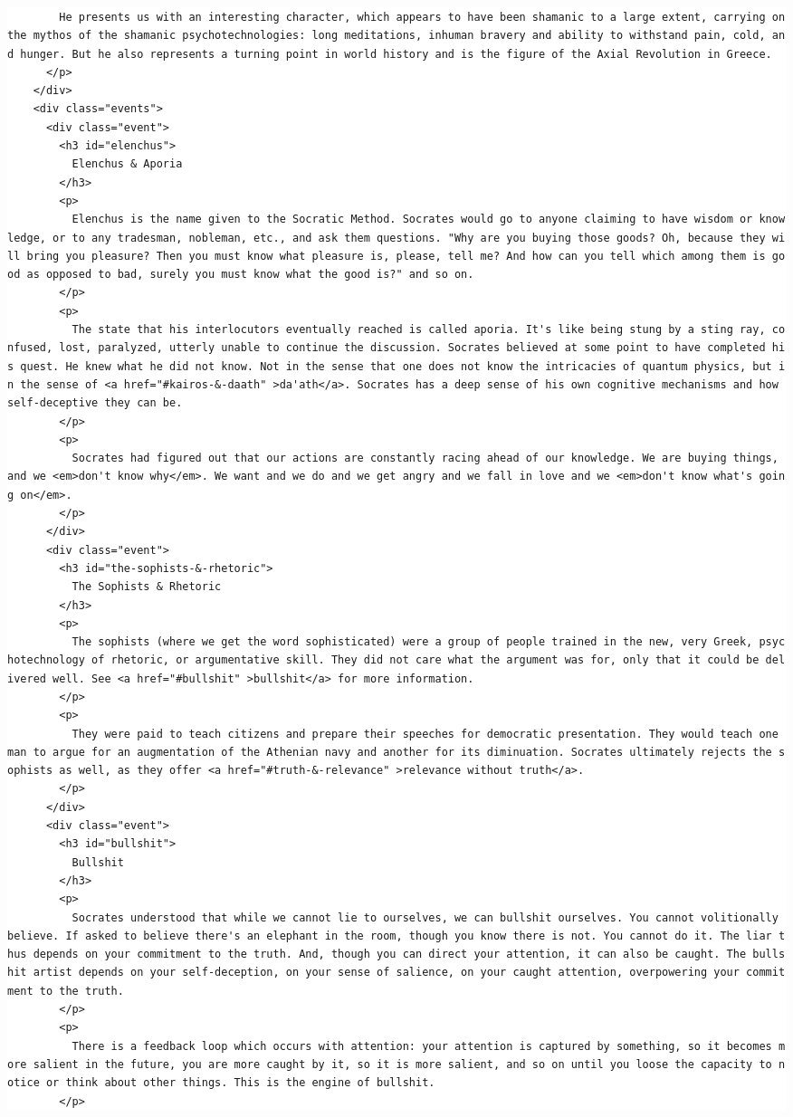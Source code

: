             He presents us with an interesting character, which appears to have been shamanic to a large extent, carrying on the mythos of the shamanic psychotechnologies: long meditations, inhuman bravery and ability to withstand pain, cold, and hunger. But he also represents a turning point in world history and is the figure of the Axial Revolution in Greece.
          </p>
        </div>
        <div class="events">
          <div class="event">
            <h3 id="elenchus">
              Elenchus & Aporia
            </h3>
            <p>
              Elenchus is the name given to the Socratic Method. Socrates would go to anyone claiming to have wisdom or knowledge, or to any tradesman, nobleman, etc., and ask them questions. "Why are you buying those goods? Oh, because they will bring you pleasure? Then you must know what pleasure is, please, tell me? And how can you tell which among them is good as opposed to bad, surely you must know what the good is?" and so on.
            </p>
            <p>
              The state that his interlocutors eventually reached is called aporia. It's like being stung by a sting ray, confused, lost, paralyzed, utterly unable to continue the discussion. Socrates believed at some point to have completed his quest. He knew what he did not know. Not in the sense that one does not know the intricacies of quantum physics, but in the sense of <a href="#kairos-&-daath" >da'ath</a>. Socrates has a deep sense of his own cognitive mechanisms and how self-deceptive they can be.
            </p>
            <p>
              Socrates had figured out that our actions are constantly racing ahead of our knowledge. We are buying things, and we <em>don't know why</em>. We want and we do and we get angry and we fall in love and we <em>don't know what's going on</em>.
            </p>
          </div>
          <div class="event">
            <h3 id="the-sophists-&-rhetoric">
              The Sophists & Rhetoric
            </h3>
            <p>
              The sophists (where we get the word sophisticated) were a group of people trained in the new, very Greek, psychotechnology of rhetoric, or argumentative skill. They did not care what the argument was for, only that it could be delivered well. See <a href="#bullshit" >bullshit</a> for more information.
            </p>
            <p>
              They were paid to teach citizens and prepare their speeches for democratic presentation. They would teach one man to argue for an augmentation of the Athenian navy and another for its diminuation. Socrates ultimately rejects the sophists as well, as they offer <a href="#truth-&-relevance" >relevance without truth</a>.
            </p>
          </div>
          <div class="event">
            <h3 id="bullshit">
              Bullshit
            </h3>
            <p>
              Socrates understood that while we cannot lie to ourselves, we can bullshit ourselves. You cannot volitionally believe. If asked to believe there's an elephant in the room, though you know there is not. You cannot do it. The liar thus depends on your commitment to the truth. And, though you can direct your attention, it can also be caught. The bullshit artist depends on your self-deception, on your sense of salience, on your caught attention, overpowering your commitment to the truth.
            </p>
            <p>
              There is a feedback loop which occurs with attention: your attention is captured by something, so it becomes more salient in the future, you are more caught by it, so it is more salient, and so on until you loose the capacity to notice or think about other things. This is the engine of bullshit.
            </p>